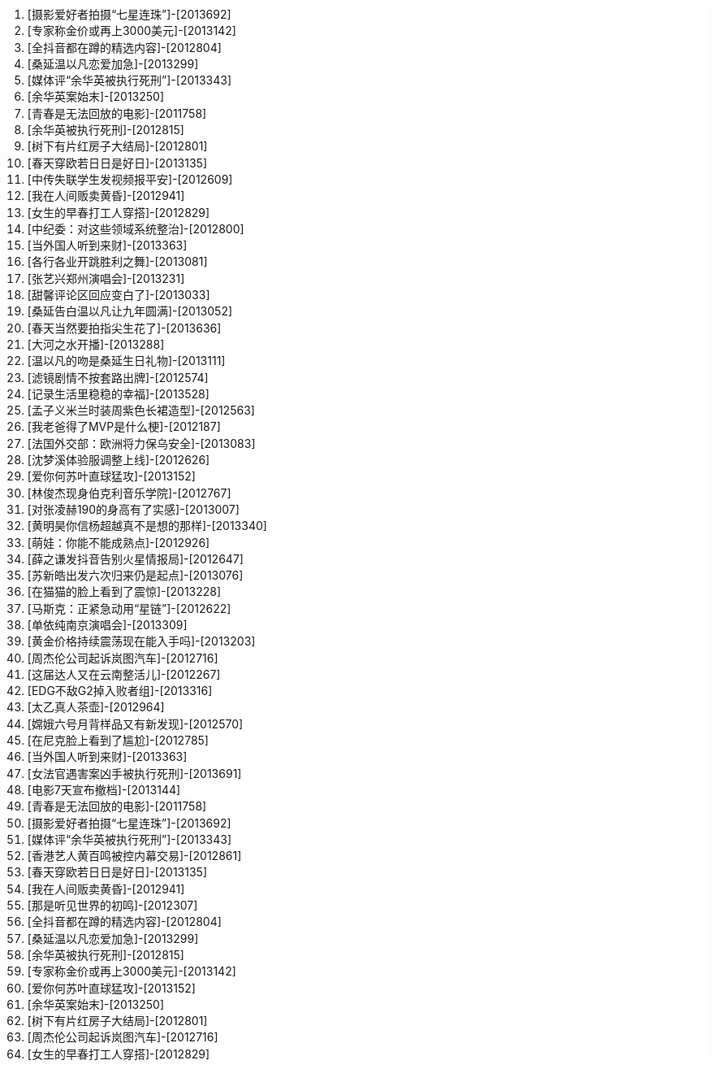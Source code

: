 1. [摄影爱好者拍摄“七星连珠”]-[2013692]
1. [专家称金价或再上3000美元]-[2013142]
1. [全抖音都在蹲的精选内容]-[2012804]
1. [桑延温以凡恋爱加急]-[2013299]
1. [媒体评“余华英被执行死刑”]-[2013343]
1. [余华英案始末]-[2013250]
1. [青春是无法回放的电影]-[2011758]
1. [余华英被执行死刑]-[2012815]
1. [树下有片红房子大结局]-[2012801]
1. [春天穿欧若日日是好日]-[2013135]
1. [中传失联学生发视频报平安]-[2012609]
1. [我在人间贩卖黄昏]-[2012941]
1. [女生的早春打工人穿搭]-[2012829]
1. [中纪委：对这些领域系统整治]-[2012800]
1. [当外国人听到来财]-[2013363]
1. [各行各业开跳胜利之舞]-[2013081]
1. [张艺兴郑州演唱会]-[2013231]
1. [甜馨评论区回应变白了]-[2013033]
1. [桑延告白温以凡让九年圆满]-[2013052]
1. [春天当然要拍指尖生花了]-[2013636]
1. [大河之水开播]-[2013288]
1. [温以凡的吻是桑延生日礼物]-[2013111]
1. [滤镜剧情不按套路出牌]-[2012574]
1. [记录生活里稳稳的幸福]-[2013528]
1. [孟子义米兰时装周紫色长裙造型]-[2012563]
1. [我老爸得了MVP是什么梗]-[2012187]
1. [法国外交部：欧洲将力保乌安全]-[2013083]
1. [沈梦溪体验服调整上线]-[2012626]
1. [爱你何苏叶直球猛攻]-[2013152]
1. [林俊杰现身伯克利音乐学院]-[2012767]
1. [对张凌赫190的身高有了实感]-[2013007]
1. [黄明昊你信杨超越真不是想的那样]-[2013340]
1. [萌娃：你能不能成熟点]-[2012926]
1. [薛之谦发抖音告别火星情报局]-[2012647]
1. [苏新皓出发六次归来仍是起点]-[2013076]
1. [在猫猫的脸上看到了震惊]-[2013228]
1. [马斯克：正紧急动用“星链”]-[2012622]
1. [单依纯南京演唱会]-[2013309]
1. [黄金价格持续震荡现在能入手吗]-[2013203]
1. [周杰伦公司起诉岚图汽车]-[2012716]
1. [这届达人又在云南整活儿]-[2012267]
1. [EDG不敌G2掉入败者组]-[2013316]
1. [太乙真人茶壶]-[2012964]
1. [嫦娥六号月背样品又有新发现]-[2012570]
1. [在尼克脸上看到了尴尬]-[2012785]
1. [当外国人听到来财]-[2013363]
1. [女法官遇害案凶手被执行死刑]-[2013691]
1. [电影7天宣布撤档]-[2013144]
1. [青春是无法回放的电影]-[2011758]
1. [摄影爱好者拍摄“七星连珠”]-[2013692]
1. [媒体评“余华英被执行死刑”]-[2013343]
1. [香港艺人黄百鸣被控内幕交易]-[2012861]
1. [春天穿欧若日日是好日]-[2013135]
1. [我在人间贩卖黄昏]-[2012941]
1. [那是听见世界的初鸣]-[2012307]
1. [全抖音都在蹲的精选内容]-[2012804]
1. [桑延温以凡恋爱加急]-[2013299]
1. [余华英被执行死刑]-[2012815]
1. [专家称金价或再上3000美元]-[2013142]
1. [爱你何苏叶直球猛攻]-[2013152]
1. [余华英案始末]-[2013250]
1. [树下有片红房子大结局]-[2012801]
1. [周杰伦公司起诉岚图汽车]-[2012716]
1. [女生的早春打工人穿搭]-[2012829]